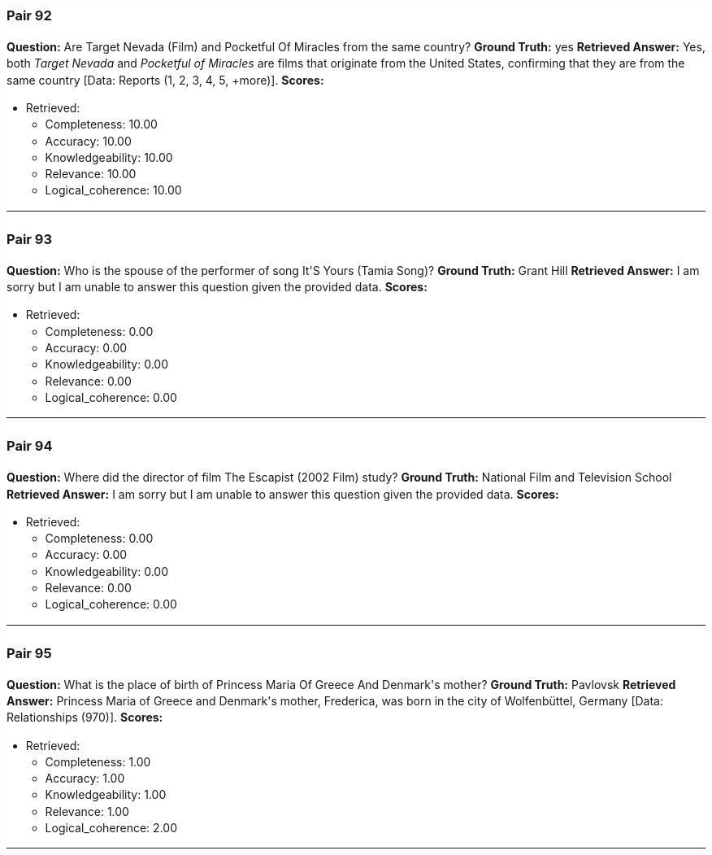 ### Pair 92
**Question:** Are Target Nevada (Film) and Pocketful Of Miracles from the same country?
**Ground Truth:** yes
**Retrieved Answer:** Yes, both *Target Nevada* and *Pocketful of Miracles* are films that originate from the United States, confirming that they are from the same country [Data: Reports (1, 2, 3, 4, 5, +more)].
**Scores:**
- Retrieved:
  - Completeness: 10.00
  - Accuracy: 10.00
  - Knowledgeability: 10.00
  - Relevance: 10.00
  - Logical_coherence: 10.00

---

### Pair 93
**Question:** Who is the spouse of the performer of song It'S Yours (Tamia Song)?
**Ground Truth:** Grant Hill
**Retrieved Answer:** I am sorry but I am unable to answer this question given the provided data.
**Scores:**
- Retrieved:
  - Completeness: 0.00
  - Accuracy: 0.00
  - Knowledgeability: 0.00
  - Relevance: 0.00
  - Logical_coherence: 0.00

---

### Pair 94
**Question:** Where did the director of film The Escapist (2002 Film) study?
**Ground Truth:** National Film and Television School
**Retrieved Answer:** I am sorry but I am unable to answer this question given the provided data.
**Scores:**
- Retrieved:
  - Completeness: 0.00
  - Accuracy: 0.00
  - Knowledgeability: 0.00
  - Relevance: 0.00
  - Logical_coherence: 0.00

---

### Pair 95
**Question:** What is the place of birth of Princess Maria Of Greece And Denmark's mother?
**Ground Truth:** Pavlovsk
**Retrieved Answer:** Princess Maria of Greece and Denmark's mother, Frederica, was born in the city of Wolfenbüttel, Germany [Data: Relationships (970)].
**Scores:**
- Retrieved:
  - Completeness: 1.00
  - Accuracy: 1.00
  - Knowledgeability: 1.00
  - Relevance: 1.00
  - Logical_coherence: 2.00

---